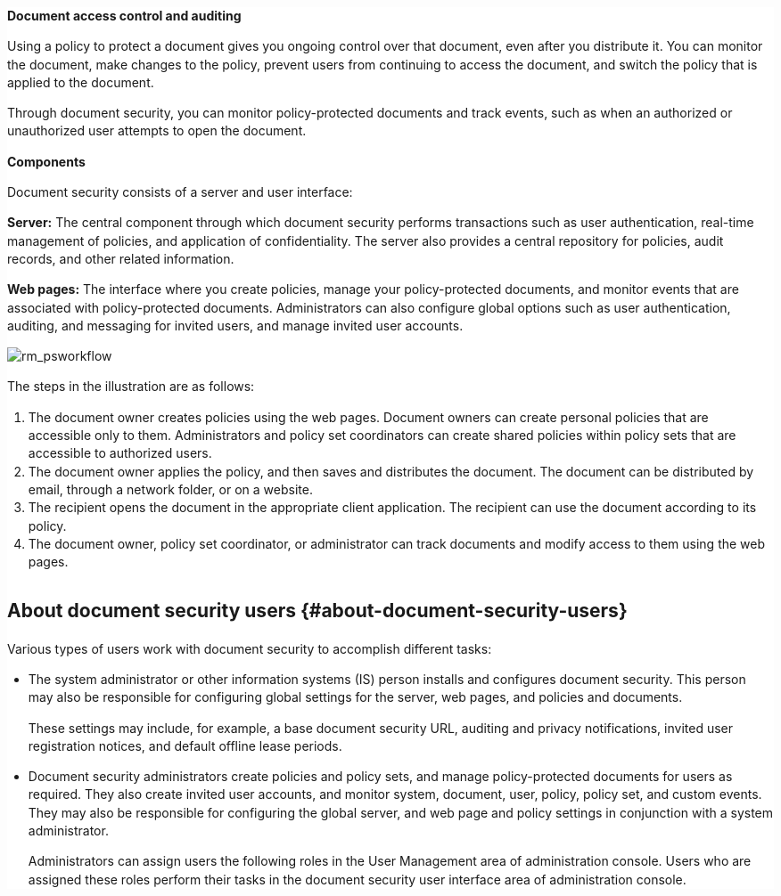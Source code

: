 **Document access control and auditing**

Using a policy to protect a document gives you ongoing control over that document, even after you distribute it. You can monitor the document, make changes to the policy, prevent users from continuing to access the document, and switch the policy that is applied to the document.

Through document security, you can monitor policy-protected documents and track events, such as when an authorized or unauthorized user attempts to open the document.

**Components**

Document security consists of a server and user interface:

**Server:** The central component through which document security performs transactions such as user authentication, real-time management of policies, and application of confidentiality. The server also provides a central repository for policies, audit records, and other related information.

**Web pages:** The interface where you create policies, manage your policy-protected documents, and monitor events that are associated with policy-protected documents. Administrators can also configure global options such as user authentication, auditing, and messaging for invited users, and manage invited user accounts.

![rm_psworkflow](assets/rm_psworkflow.png)

The steps in the illustration are as follows:

1. The document owner creates policies using the web pages. Document owners can create personal policies that are accessible only to them. Administrators and policy set coordinators can create shared policies within policy sets that are accessible to authorized users. 
1. The document owner applies the policy, and then saves and distributes the document. The document can be distributed by email, through a network folder, or on a website. 
1. The recipient opens the document in the appropriate client application. The recipient can use the document according to its policy.
1. The document owner, policy set coordinator, or administrator can track documents and modify access to them using the web pages.

## About document security users {#about-document-security-users}

Various types of users work with document security to accomplish different tasks:

* The system administrator or other information systems (IS) person installs and configures document security. This person may also be responsible for configuring global settings for the server, web pages, and policies and documents.

  These settings may include, for example, a base document security URL, auditing and privacy notifications, invited user registration notices, and default offline lease periods. 

* Document security administrators create policies and policy sets, and manage policy-protected documents for users as required. They also create invited user accounts, and monitor system, document, user, policy, policy set, and custom events. They may also be responsible for configuring the global server, and web page and policy settings in conjunction with a system administrator.

  Administrators can assign users the following roles in the User Management area of administration console. Users who are assigned these roles perform their tasks in the document security user interface area of administration console.
